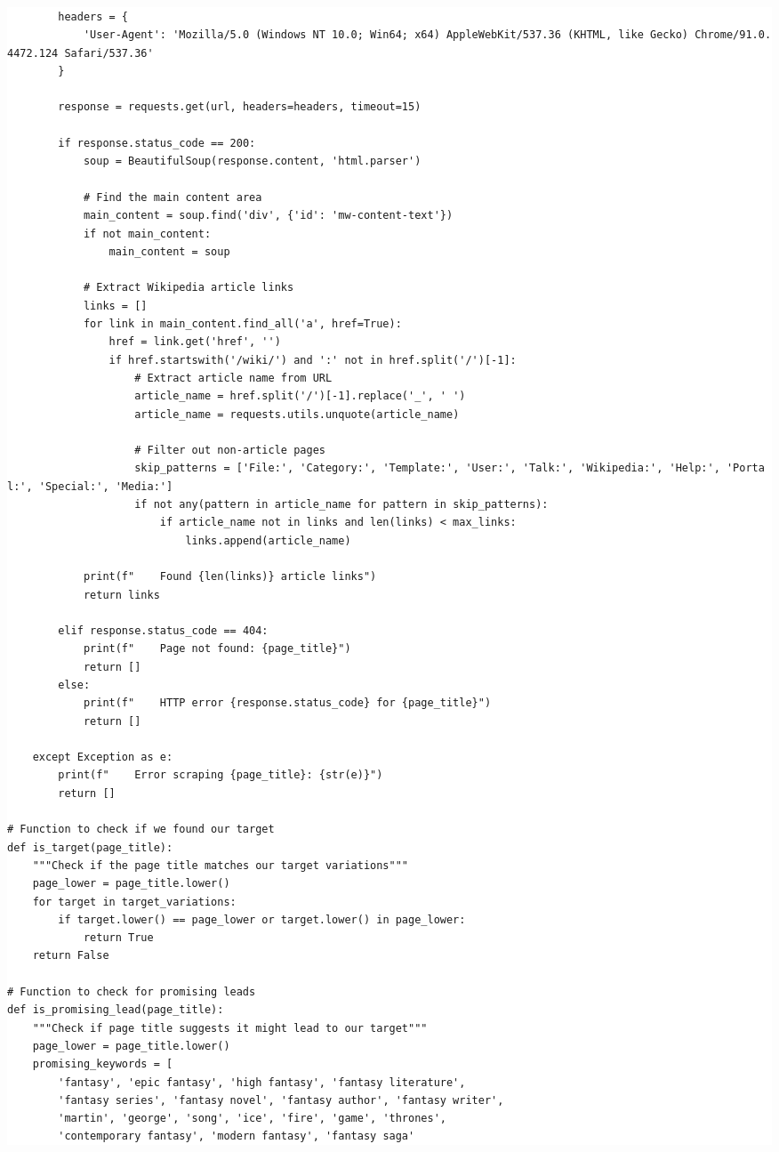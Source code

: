 ```
        headers = {
            'User-Agent': 'Mozilla/5.0 (Windows NT 10.0; Win64; x64) AppleWebKit/537.36 (KHTML, like Gecko) Chrome/91.0.4472.124 Safari/537.36'
        }
        
        response = requests.get(url, headers=headers, timeout=15)
        
        if response.status_code == 200:
            soup = BeautifulSoup(response.content, 'html.parser')
            
            # Find the main content area
            main_content = soup.find('div', {'id': 'mw-content-text'})
            if not main_content:
                main_content = soup
            
            # Extract Wikipedia article links
            links = []
            for link in main_content.find_all('a', href=True):
                href = link.get('href', '')
                if href.startswith('/wiki/') and ':' not in href.split('/')[-1]:
                    # Extract article name from URL
                    article_name = href.split('/')[-1].replace('_', ' ')
                    article_name = requests.utils.unquote(article_name)
                    
                    # Filter out non-article pages
                    skip_patterns = ['File:', 'Category:', 'Template:', 'User:', 'Talk:', 'Wikipedia:', 'Help:', 'Portal:', 'Special:', 'Media:']
                    if not any(pattern in article_name for pattern in skip_patterns):
                        if article_name not in links and len(links) < max_links:
                            links.append(article_name)
            
            print(f"    Found {len(links)} article links")
            return links
            
        elif response.status_code == 404:
            print(f"    Page not found: {page_title}")
            return []
        else:
            print(f"    HTTP error {response.status_code} for {page_title}")
            return []
            
    except Exception as e:
        print(f"    Error scraping {page_title}: {str(e)}")
        return []

# Function to check if we found our target
def is_target(page_title):
    """Check if the page title matches our target variations"""
    page_lower = page_title.lower()
    for target in target_variations:
        if target.lower() == page_lower or target.lower() in page_lower:
            return True
    return False

# Function to check for promising leads
def is_promising_lead(page_title):
    """Check if page title suggests it might lead to our target"""
    page_lower = page_title.lower()
    promising_keywords = [
        'fantasy', 'epic fantasy', 'high fantasy', 'fantasy literature',
        'fantasy series', 'fantasy novel', 'fantasy author', 'fantasy writer',
        'martin', 'george', 'song', 'ice', 'fire', 'game', 'thrones',
        'contemporary fantasy', 'modern fantasy', 'fantasy saga'
```